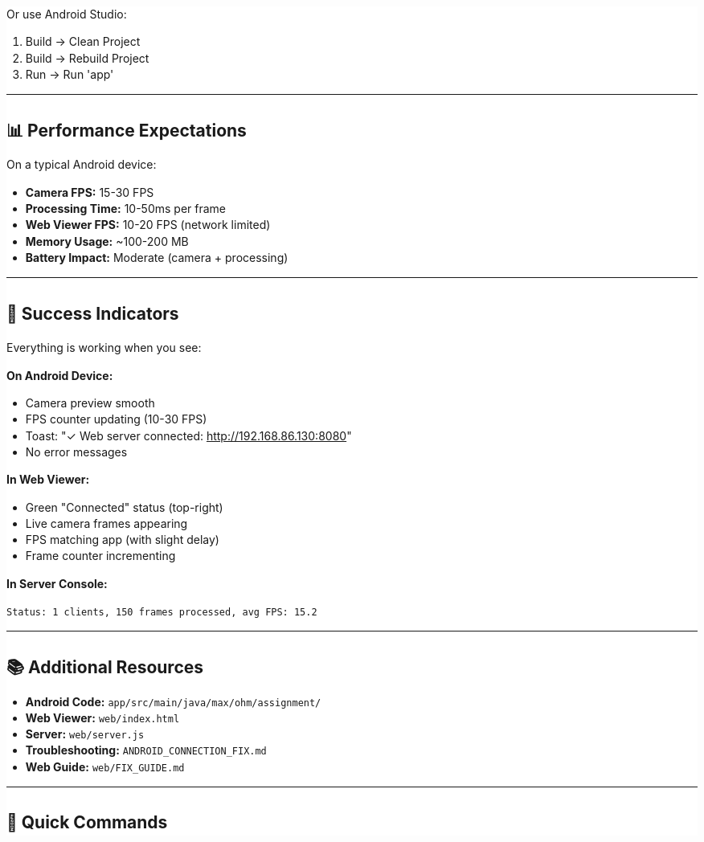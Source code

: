 Or use Android Studio:
1. Build → Clean Project
2. Build → Rebuild Project
3. Run → Run 'app'

---

## 📊 Performance Expectations

On a typical Android device:
- **Camera FPS:** 15-30 FPS
- **Processing Time:** 10-50ms per frame
- **Web Viewer FPS:** 10-20 FPS (network limited)
- **Memory Usage:** ~100-200 MB
- **Battery Impact:** Moderate (camera + processing)

---

## 🎉 Success Indicators

Everything is working when you see:

**On Android Device:**
- Camera preview smooth
- FPS counter updating (10-30 FPS)
- Toast: "✓ Web server connected: http://192.168.86.130:8080"
- No error messages

**In Web Viewer:**
- Green "Connected" status (top-right)
- Live camera frames appearing
- FPS matching app (with slight delay)
- Frame counter incrementing

**In Server Console:**
```
Status: 1 clients, 150 frames processed, avg FPS: 15.2
```

---

## 📚 Additional Resources

- **Android Code:** `app/src/main/java/max/ohm/assignment/`
- **Web Viewer:** `web/index.html`
- **Server:** `web/server.js`
- **Troubleshooting:** `ANDROID_CONNECTION_FIX.md`
- **Web Guide:** `web/FIX_GUIDE.md`

---

## 🚀 Quick Commands
